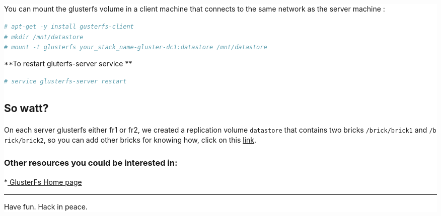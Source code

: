 You can mount the glusterfs volume in a client machine that connects to the same network as the server machine :
~~~bash
# apt-get -y install gusterfs-client
# mkdir /mnt/datastore
# mount -t glusterfs your_stack_name-gluster-dc1:datastore /mnt/datastore
~~~

**To restart gluterfs-server service **

~~~ bash
# service glusterfs-server restart
~~~


## So watt?

On each server glusterfs either fr1 or fr2, we created a replication volume `datastore` that contains two bricks `/brick/brick1` and `/brick/brick2`,
so you can add other bricks for knowing how, click on this [link](https://access.redhat.com/documentation/en-US/Red_Hat_Storage/2.1/html/Administration_Guide/Expanding_Volumes.html).


### Other resources you could be interested in:
*[ GlusterFs Home page](http://www.gluster.org/)

----
Have fun. Hack in peace.
